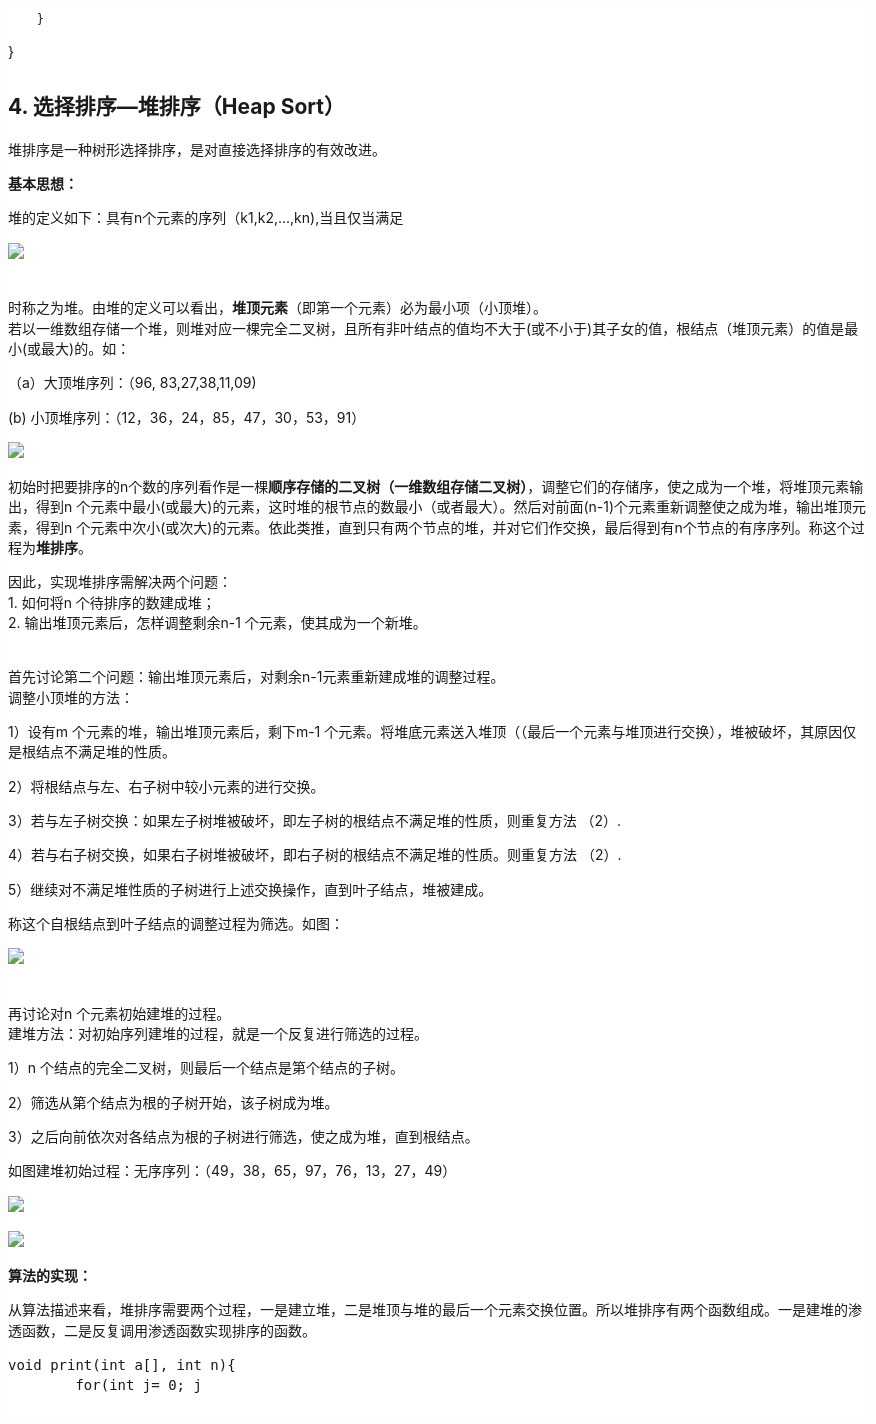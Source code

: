         } 
}
</pre>
   <br nodeIndex="608"><h2 class="headline-1 bk-sidecatalog-title" nodeIndex="93"><span nodeIndex="609"><span nodeIndex="610">4. 选择排序—堆排序（Heap Sort）   <br nodeIndex="611"></span></span></h2>
<span nodeIndex="612">堆排序是一种<span nodeIndex="613">树形选择排序</span>，是对直接选择排序的有效改进。</span>   <br nodeIndex="614"><p nodeIndex="94"><span nodeIndex="615"><strong nodeIndex="616">基本思想：</strong></span></p>
<p nodeIndex="95"><span nodeIndex="617">堆的定义如下：具有n</span>个元素的序列（k1,k2,...,kn),当且仅当满足</p>
<div id="RIL_IMG_5" class="RIL_IMG"><img src="/media/posts_images/2017-11-18-1946869824/5"/></div>   <br nodeIndex="619"><p nodeIndex="96">时称之为堆。由堆的定义可以看出，<span nodeIndex="620"><strong nodeIndex="621">堆顶元素</strong></span>（即第一个元素）必为最小项（小顶堆）。   <br nodeIndex="622">
若以一维数组存储一个堆，则堆对应一棵完全二叉树，且所有非叶结点的值均不大于(或不小于)其子女的值，根结点（堆顶元素）的值是最小(或最大)的。如：</p>
<p nodeIndex="97">（a）大顶堆序列：（96, 83,27,38,11,09)</p>
<p nodeIndex="98">(b) 小顶堆序列：（12，36，24，85，47，30，53，91）   <br nodeIndex="623"></p>
<div id="RIL_IMG_6" class="RIL_IMG"><img src="/media/posts_images/2017-11-18-1946869824/6"/></div>

<p nodeIndex="101">初始时把要排序的n个数的序列看作是一棵<span nodeIndex="627"><strong nodeIndex="628">顺序存储的二叉树（一维数组存储二叉树）</strong></span>，调整它们的存储序，使之成为一个堆，将堆顶元素输出，得到n 个元素中最小(或最大)的元素，这时堆的根节点的数最小（或者最大）。然后对前面(n-1)个元素重新调整使之成为堆，输出堆顶元素，得到n 个元素中次小(或次大)的元素。依此类推，直到只有两个节点的堆，并对它们作交换，最后得到有n个节点的有序序列。称这个过程为<span nodeIndex="629"><strong nodeIndex="630">堆排序</strong></span>。</p>
<p nodeIndex="102">因此，实现堆排序需解决两个问题：   <br nodeIndex="631">
1. 如何将n 个待排序的数建成堆；   <br nodeIndex="632">
2. 输出堆顶元素后，怎样调整剩余n-1 个元素，使其成为一个新堆。</p>
<p nodeIndex="103">   <br nodeIndex="633"><span nodeIndex="634">首先讨论第二个问题：输出堆顶元素后，对剩余n-1元素重新建成堆的调整过程。</span>   <br nodeIndex="635">
调整小顶堆的方法：</p>
<p nodeIndex="104">1）设有m 个元素的堆，输出堆顶元素后，剩下m-1 个元素。将堆底元素送入堆顶（（最后一个元素与堆顶进行交换），堆被破坏，其原因仅是根结点不满足堆的性质。</p>
<p nodeIndex="105">2）将根结点与左、右子树中较小元素的进行交换。</p>
<p nodeIndex="106">3）若与左子树交换：如果左子树堆被破坏，即左子树的根结点不满足堆的性质，则重复方法 （2）.</p>
<p nodeIndex="107">4）若与右子树交换，如果右子树堆被破坏，即右子树的根结点不满足堆的性质。则重复方法 （2）.</p>
<p nodeIndex="108">5）继续对不满足堆性质的子树进行上述交换操作，直到叶子结点，堆被建成。</p>
<p nodeIndex="109"><span nodeIndex="636">称这个自根结点到叶子结点的调整过程为筛选。如图：</span></p>
<div id="RIL_IMG_7" class="RIL_IMG"><img src="/media/posts_images/2017-11-18-1946869824/7"/></div>
<p nodeIndex="111">   <br nodeIndex="640"><span nodeIndex="641">再讨论对n 个元素初始建堆的过程。</span>   <br nodeIndex="642">
建堆方法：对初始序列建堆的过程，就是一个反复进行筛选的过程。</p>
<p nodeIndex="112">1）n 个结点的完全二叉树，则最后一个结点是第个结点的子树。</p>
<p nodeIndex="113">2）筛选从第个结点为根的子树开始，该子树成为堆。</p>
<p nodeIndex="114">3）之后向前依次对各结点为根的子树进行筛选，使之成为堆，直到根结点。</p>
<p nodeIndex="115">如图建堆初始过程：无序序列：（49，38，65，97，76，13，27，49）   <br nodeIndex="645"><div id="RIL_IMG_9" class="RIL_IMG"><img src="/media/posts_images/2017-11-18-1946869824/9"/></div></p>
<div id="RIL_IMG_10" class="RIL_IMG"><img src="/media/posts_images/2017-11-18-1946869824/10"/></div>
<p nodeIndex="117"><span nodeIndex="650"><strong nodeIndex="651">算法的实现：</strong></span></p>
<p nodeIndex="118">从算法描述来看，堆排序需要两个过程，一是建立堆，二是堆顶与堆的最后一个元素交换位置。所以堆排序有两个函数组成。一是建堆的渗透函数，二是反复调用渗透函数实现排序的函数。</p>
<pre class="cpp" name="code" nodeIndex="119">
void print(int a[], int n){
        for(int j= 0; j<n; j++){
                cout<<a[j] <<"  ";
        }
        cout<<endl;
}
